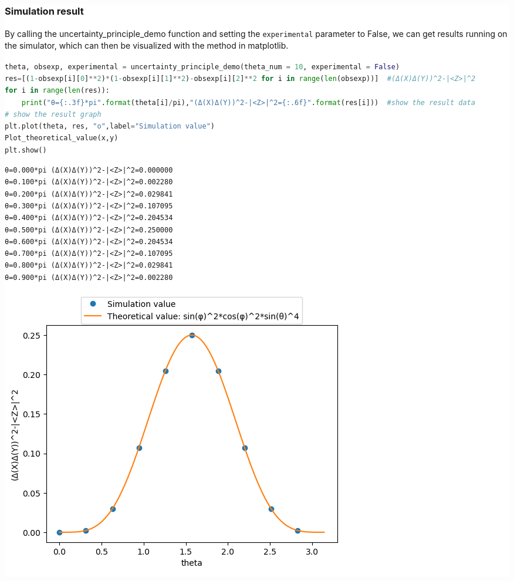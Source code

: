 ### Simulation result

By calling the uncertainty_principle_demo function and setting the `experimental` parameter to False, we can get results running on the simulator, which can then be visualized with the method in matplotlib.

```python
theta, obsexp, experimental = uncertainty_principle_demo(theta_num = 10, experimental = False)
res=[(1-obsexp[i][0]**2)*(1-obsexp[i][1]**2)-obsexp[i][2]**2 for i in range(len(obsexp))]  #(Δ(X)Δ(Y))^2-|<Z>|^2
for i in range(len(res)):
    print("θ={:.3f}*pi".format(theta[i]/pi),"(Δ(X)Δ(Y))^2-|<Z>|^2={:.6f}".format(res[i]))  #show the result data
# show the result graph
plt.plot(theta, res, "o",label="Simulation value")
Plot_theoretical_value(x,y)
plt.show()
```

    θ=0.000*pi (Δ(X)Δ(Y))^2-|<Z>|^2=0.000000
    θ=0.100*pi (Δ(X)Δ(Y))^2-|<Z>|^2=0.002280
    θ=0.200*pi (Δ(X)Δ(Y))^2-|<Z>|^2=0.029841
    θ=0.300*pi (Δ(X)Δ(Y))^2-|<Z>|^2=0.107095
    θ=0.400*pi (Δ(X)Δ(Y))^2-|<Z>|^2=0.204534
    θ=0.500*pi (Δ(X)Δ(Y))^2-|<Z>|^2=0.250000
    θ=0.600*pi (Δ(X)Δ(Y))^2-|<Z>|^2=0.204534
    θ=0.700*pi (Δ(X)Δ(Y))^2-|<Z>|^2=0.107095
    θ=0.800*pi (Δ(X)Δ(Y))^2-|<Z>|^2=0.029841
    θ=0.900*pi (Δ(X)Δ(Y))^2-|<Z>|^2=0.002280
    


    
![png](output_14_1.png)
    